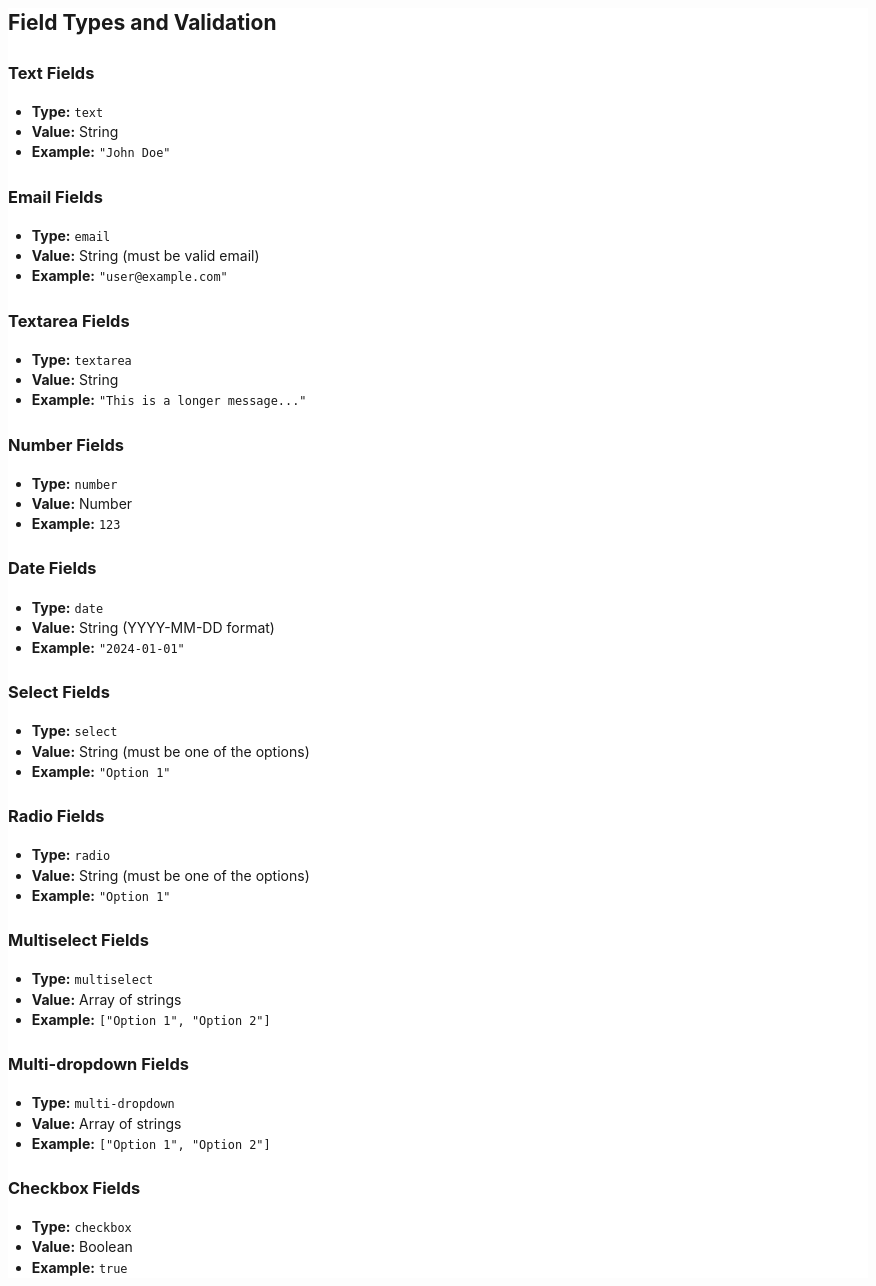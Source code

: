 ## Field Types and Validation

### Text Fields
- **Type:** `text`
- **Value:** String
- **Example:** `"John Doe"`

### Email Fields
- **Type:** `email`
- **Value:** String (must be valid email)
- **Example:** `"user@example.com"`

### Textarea Fields
- **Type:** `textarea`
- **Value:** String
- **Example:** `"This is a longer message..."`

### Number Fields
- **Type:** `number`
- **Value:** Number
- **Example:** `123`

### Date Fields
- **Type:** `date`
- **Value:** String (YYYY-MM-DD format)
- **Example:** `"2024-01-01"`

### Select Fields
- **Type:** `select`
- **Value:** String (must be one of the options)
- **Example:** `"Option 1"`

### Radio Fields
- **Type:** `radio`
- **Value:** String (must be one of the options)
- **Example:** `"Option 1"`

### Multiselect Fields
- **Type:** `multiselect`
- **Value:** Array of strings
- **Example:** `["Option 1", "Option 2"]`

### Multi-dropdown Fields
- **Type:** `multi-dropdown`
- **Value:** Array of strings
- **Example:** `["Option 1", "Option 2"]`

### Checkbox Fields
- **Type:** `checkbox`
- **Value:** Boolean
- **Example:** `true`
